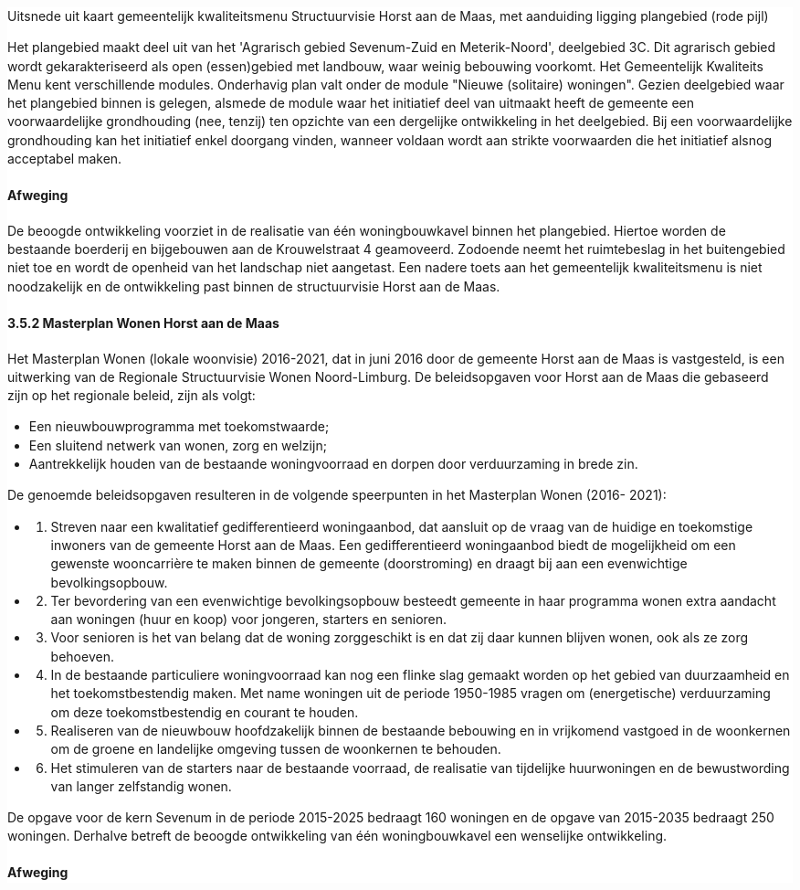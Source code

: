 Uitsnede uit kaart gemeentelijk kwaliteitsmenu Structuurvisie Horst aan de Maas, met aanduiding ligging plangebied (rode pijl)

Het plangebied maakt deel uit van het 'Agrarisch gebied Sevenum-Zuid en Meterik-Noord', deelgebied 3C. Dit agrarisch gebied wordt gekarakteriseerd als open (essen)gebied met landbouw, waar weinig bebouwing voorkomt. Het Gemeentelijk Kwaliteits Menu kent verschillende modules. Onderhavig plan valt onder de module "Nieuwe (solitaire) woningen". Gezien deelgebied waar het plangebied binnen is gelegen, alsmede de module waar het initiatief deel van uitmaakt heeft de gemeente een voorwaardelijke grondhouding (nee, tenzij) ten opzichte van een dergelijke ontwikkeling in het deelgebied. Bij een voorwaardelijke grondhouding kan het initiatief enkel doorgang vinden, wanneer voldaan wordt aan strikte voorwaarden die het initiatief alsnog acceptabel maken.

#### Afweging

De beoogde ontwikkeling voorziet in de realisatie van één woningbouwkavel binnen het plangebied. Hiertoe worden de bestaande boerderij en bijgebouwen aan de Krouwelstraat 4 geamoveerd. Zodoende neemt het ruimtebeslag in het buitengebied niet toe en wordt de openheid van het landschap niet aangetast. Een nadere toets aan het gemeentelijk kwaliteitsmenu is niet noodzakelijk en de ontwikkeling past binnen de structuurvisie Horst aan de Maas.

#### <span id="page-18-0"></span>**3.5.2 Masterplan Wonen Horst aan de Maas**

Het Masterplan Wonen (lokale woonvisie) 2016-2021, dat in juni 2016 door de gemeente Horst aan de Maas is vastgesteld, is een uitwerking van de Regionale Structuurvisie Wonen Noord-Limburg. De beleidsopgaven voor Horst aan de Maas die gebaseerd zijn op het regionale beleid, zijn als volgt:

- Een nieuwbouwprogramma met toekomstwaarde;
- Een sluitend netwerk van wonen, zorg en welzijn;
- Aantrekkelijk houden van de bestaande woningvoorraad en dorpen door verduurzaming in brede zin.

De genoemde beleidsopgaven resulteren in de volgende speerpunten in het Masterplan Wonen (2016- 2021):

- 1. Streven naar een kwalitatief gedifferentieerd woningaanbod, dat aansluit op de vraag van de huidige en toekomstige inwoners van de gemeente Horst aan de Maas. Een gedifferentieerd woningaanbod biedt de mogelijkheid om een gewenste wooncarrière te maken binnen de gemeente (doorstroming) en draagt bij aan een evenwichtige bevolkingsopbouw.
- 2. Ter bevordering van een evenwichtige bevolkingsopbouw besteedt gemeente in haar programma wonen extra aandacht aan woningen (huur en koop) voor jongeren, starters en senioren.
- 3. Voor senioren is het van belang dat de woning zorggeschikt is en dat zij daar kunnen blijven wonen, ook als ze zorg behoeven.
- 4. In de bestaande particuliere woningvoorraad kan nog een flinke slag gemaakt worden op het gebied van duurzaamheid en het toekomstbestendig maken. Met name woningen uit de periode 1950-1985 vragen om (energetische) verduurzaming om deze toekomstbestendig en courant te houden.
- 5. Realiseren van de nieuwbouw hoofdzakelijk binnen de bestaande bebouwing en in vrijkomend vastgoed in de woonkernen om de groene en landelijke omgeving tussen de woonkernen te behouden.
- 6. Het stimuleren van de starters naar de bestaande voorraad, de realisatie van tijdelijke huurwoningen en de bewustwording van langer zelfstandig wonen.

De opgave voor de kern Sevenum in de periode 2015-2025 bedraagt 160 woningen en de opgave van 2015-2035 bedraagt 250 woningen. Derhalve betreft de beoogde ontwikkeling van één woningbouwkavel een wenselijke ontwikkeling.

#### Afweging
